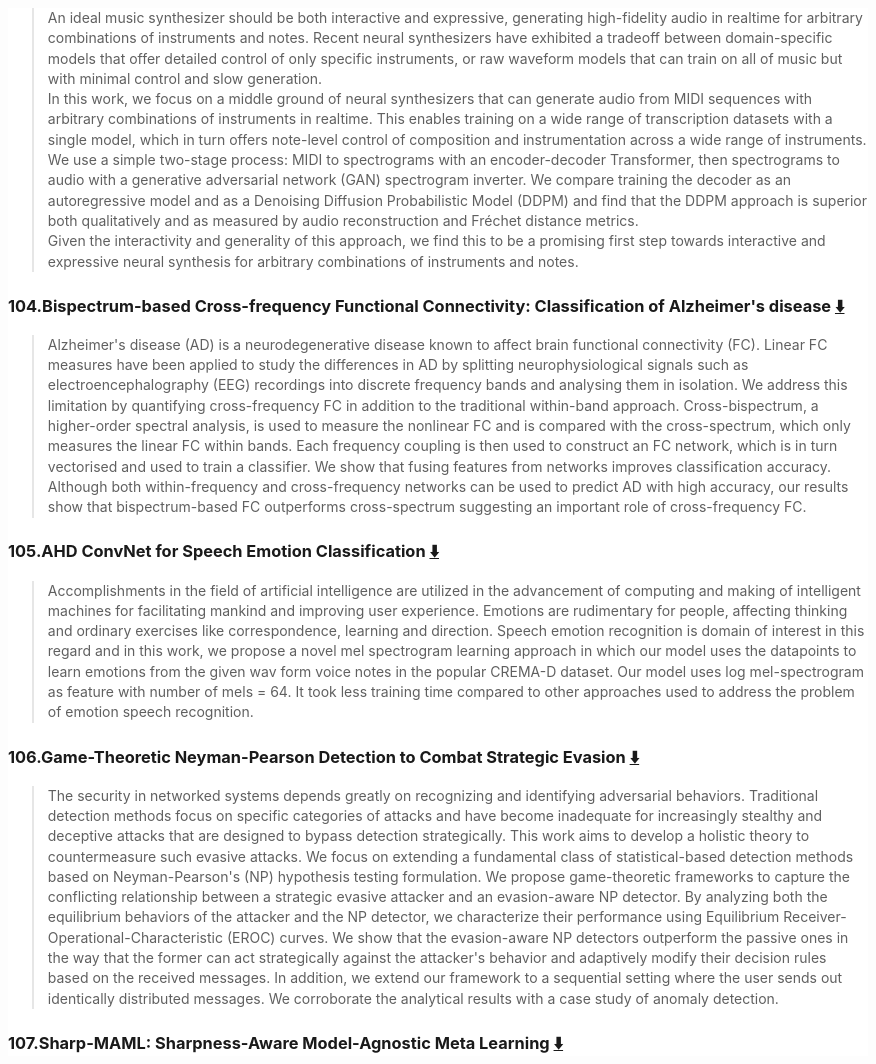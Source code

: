 >  An ideal music synthesizer should be both interactive and expressive, generating high-fidelity audio in realtime for arbitrary combinations of instruments and notes. Recent neural synthesizers have exhibited a tradeoff between domain-specific models that offer detailed control of only specific instruments, or raw waveform models that can train on all of music but with minimal control and slow generation. <br>In this work, we focus on a middle ground of neural synthesizers that can generate audio from MIDI sequences with arbitrary combinations of instruments in realtime. This enables training on a wide range of transcription datasets with a single model, which in turn offers note-level control of composition and instrumentation across a wide range of instruments. <br>We use a simple two-stage process: MIDI to spectrograms with an encoder-decoder Transformer, then spectrograms to audio with a generative adversarial network (GAN) spectrogram inverter. We compare training the decoder as an autoregressive model and as a Denoising Diffusion Probabilistic Model (DDPM) and find that the DDPM approach is superior both qualitatively and as measured by audio reconstruction and Fréchet distance metrics. <br>Given the interactivity and generality of this approach, we find this to be a promising first step towards interactive and expressive neural synthesis for arbitrary combinations of instruments and notes.      
### 104.Bispectrum-based Cross-frequency Functional Connectivity: Classification of Alzheimer's disease  [ :arrow_down: ](https://arxiv.org/pdf/2206.05354.pdf)
>  Alzheimer's disease (AD) is a neurodegenerative disease known to affect brain functional connectivity (FC). Linear FC measures have been applied to study the differences in AD by splitting neurophysiological signals such as electroencephalography (EEG) recordings into discrete frequency bands and analysing them in isolation. We address this limitation by quantifying cross-frequency FC in addition to the traditional within-band approach. Cross-bispectrum, a higher-order spectral analysis, is used to measure the nonlinear FC and is compared with the cross-spectrum, which only measures the linear FC within bands. Each frequency coupling is then used to construct an FC network, which is in turn vectorised and used to train a classifier. We show that fusing features from networks improves classification accuracy. Although both within-frequency and cross-frequency networks can be used to predict AD with high accuracy, our results show that bispectrum-based FC outperforms cross-spectrum suggesting an important role of cross-frequency FC.      
### 105.AHD ConvNet for Speech Emotion Classification  [ :arrow_down: ](https://arxiv.org/pdf/2206.05286.pdf)
>  Accomplishments in the field of artificial intelligence are utilized in the advancement of computing and making of intelligent machines for facilitating mankind and improving user experience. Emotions are rudimentary for people, affecting thinking and ordinary exercises like correspondence, learning and direction. Speech emotion recognition is domain of interest in this regard and in this work, we propose a novel mel spectrogram learning approach in which our model uses the datapoints to learn emotions from the given wav form voice notes in the popular CREMA-D dataset. Our model uses log mel-spectrogram as feature with number of mels = 64. It took less training time compared to other approaches used to address the problem of emotion speech recognition.      
### 106.Game-Theoretic Neyman-Pearson Detection to Combat Strategic Evasion  [ :arrow_down: ](https://arxiv.org/pdf/2206.05276.pdf)
>  The security in networked systems depends greatly on recognizing and identifying adversarial behaviors. Traditional detection methods focus on specific categories of attacks and have become inadequate for increasingly stealthy and deceptive attacks that are designed to bypass detection strategically. This work aims to develop a holistic theory to countermeasure such evasive attacks. We focus on extending a fundamental class of statistical-based detection methods based on Neyman-Pearson's (NP) hypothesis testing formulation. We propose game-theoretic frameworks to capture the conflicting relationship between a strategic evasive attacker and an evasion-aware NP detector. By analyzing both the equilibrium behaviors of the attacker and the NP detector, we characterize their performance using Equilibrium Receiver-Operational-Characteristic (EROC) curves. We show that the evasion-aware NP detectors outperform the passive ones in the way that the former can act strategically against the attacker's behavior and adaptively modify their decision rules based on the received messages. In addition, we extend our framework to a sequential setting where the user sends out identically distributed messages. We corroborate the analytical results with a case study of anomaly detection.      
### 107.Sharp-MAML: Sharpness-Aware Model-Agnostic Meta Learning  [ :arrow_down: ](https://arxiv.org/pdf/2206.03996.pdf)